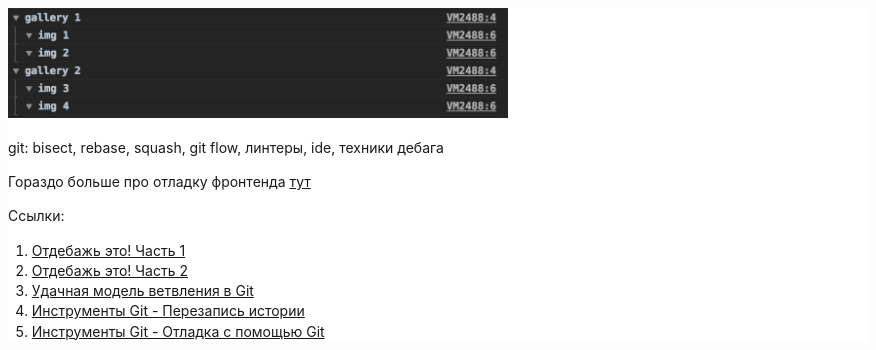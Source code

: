 <img src="./assets/console-group.png" alt="console.group()" width="500px" />

git: bisect, rebase, squash, git flow, линтеры, ide, техники дебага


Гораздо больше про отладку фронтенда [тут](https://medium.com/@stylesam/api-%D0%BA%D0%BE%D0%BC%D0%B0%D0%BD%D0%B4%D0%BD%D0%BE%D0%B9-%D1%81%D1%82%D1%80%D0%BE%D0%BA%D0%B8-%D0%BA%D0%BE%D0%BD%D1%81%D0%BE%D0%BB%D0%B8-%D1%81%D0%BF%D1%80%D0%B0%D0%B2%D0%BA%D0%B0-%D0%BA%D0%BE%D0%BC%D0%BC%D0%B0%D0%BD%D0%B4-d5b87608cbf1)


Ссылки:

1. [Отдебажь это! Часть 1](https://bespoyasov.ru/blog/debug-it/)
1. [Отдебажь это! Часть 2](https://bespoyasov.ru/blog/debug-it-part2/)
1. [Удачная модель ветвления в Git](https://habr.com/post/106912/)
1. [Инструменты Git - Перезапись истории](https://git-scm.com/book/ru/v1/%D0%98%D0%BD%D1%81%D1%82%D1%80%D1%83%D0%BC%D0%B5%D0%BD%D1%82%D1%8B-Git-%D0%9F%D0%B5%D1%80%D0%B5%D0%B7%D0%B0%D0%BF%D0%B8%D1%81%D1%8C-%D0%B8%D1%81%D1%82%D0%BE%D1%80%D0%B8%D0%B8)
1. [Инструменты Git - Отладка с помощью Git](https://git-scm.com/book/ru/v1/%D0%98%D0%BD%D1%81%D1%82%D1%80%D1%83%D0%BC%D0%B5%D0%BD%D1%82%D1%8B-Git-%D0%9E%D1%82%D0%BB%D0%B0%D0%B4%D0%BA%D0%B0-%D1%81-%D0%BF%D0%BE%D0%BC%D0%BE%D1%89%D1%8C%D1%8E-Git)

